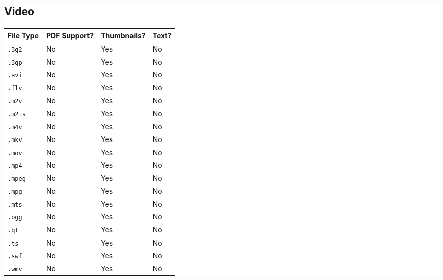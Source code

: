 ## Video

| File Type  | PDF Support? | Thumbnails? | Text? |
| ---------- | ------------ | ----------- | ----- |
| `.3g2` | No | Yes | No |
| `.3gp` | No | Yes | No |
| `.avi` | No | Yes | No |
| `.flv` | No | Yes | No |
| `.m2v` | No | Yes | No |
| `.m2ts` | No | Yes | No |
| `.m4v` | No | Yes | No |
| `.mkv` | No | Yes | No |
| `.mov` | No | Yes | No |
| `.mp4` | No | Yes | No |
| `.mpeg` | No | Yes | No |
| `.mpg` | No | Yes | No |
| `.mts` | No | Yes | No |
| `.ogg` | No | Yes | No |
| `.qt` | No | Yes | No |
| `.ts` | No | Yes | No |
| `.swf` | No | Yes | No |
| `.wmv` | No | Yes | No |
